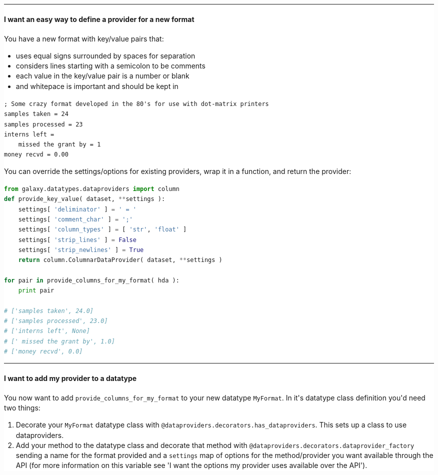 ----
#### I want an easy way to define a provider for a new format

You have a new format with key/value pairs that:

* uses equal signs surrounded by spaces for separation
* considers lines starting with a semicolon to be comments
* each value in the key/value pair is a number or blank
* and whitepace is important and should be kept in

```
; Some crazy format developed in the 80's for use with dot-matrix printers
samples taken = 24
samples processed = 23
interns left =
    missed the grant by = 1
money recvd = 0.00
```


You can override the settings/options for existing providers, wrap it in a function, and return the provider:

```python
from galaxy.datatypes.dataproviders import column
def provide_key_value( dataset, **settings ):
    settings[ 'deliminator' ] = ' = '
    settings[ 'comment_char' ] = ';'
    settings[ 'column_types' ] = [ 'str', 'float' ]
    settings[ 'strip_lines' ] = False
    settings[ 'strip_newlines' ] = True
    return column.ColumnarDataProvider( dataset, **settings )

for pair in provide_columns_for_my_format( hda ):
    print pair

# ['samples taken', 24.0]
# ['samples processed', 23.0]
# ['interns left', None]
# [' missed the grant by', 1.0]
# ['money recvd', 0.0]
```



----
#### I want to add my provider to a datatype

You now want to add `provide_columns_for_my_format` to your new datatype `MyFormat`. In it's datatype class definition
you'd need two things:

1. Decorate your `MyFormat` datatype class with `@dataproviders.decorators.has_dataproviders`. This sets up a class
  to use dataproviders.
2. Add your method to the datatype class and decorate that method with `@dataproviders.decorators.dataprovider_factory`
  sending a name for the format provided and a `settings` map of options for the method/provider you want available
  through the API (for more information on this variable see 'I want the options my provider uses available over the
  API').
